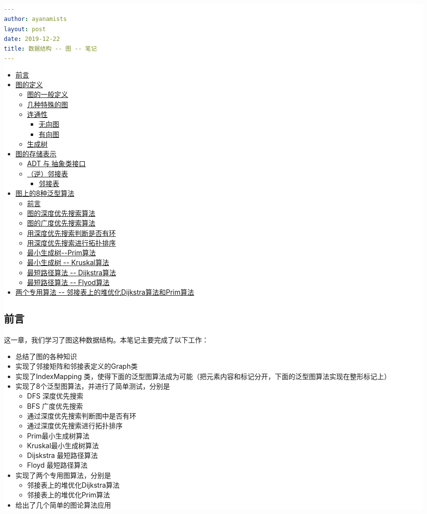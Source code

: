 ```yaml
---
author: ayanamists
layout: post
date: 2019-12-22
title: 数据结构 -- 图 -- 笔记
---
```


- [前言](#%e5%89%8d%e8%a8%80)
- [图的定义](#%e5%9b%be%e7%9a%84%e5%ae%9a%e4%b9%89)
	- [图的一般定义](#%e5%9b%be%e7%9a%84%e4%b8%80%e8%88%ac%e5%ae%9a%e4%b9%89)
	- [几种特殊的图](#%e5%87%a0%e7%a7%8d%e7%89%b9%e6%ae%8a%e7%9a%84%e5%9b%be)
	- [连通性](#%e8%bf%9e%e9%80%9a%e6%80%a7)
		- [无向图](#%e6%97%a0%e5%90%91%e5%9b%be)
		- [有向图](#%e6%9c%89%e5%90%91%e5%9b%be)
	- [生成树](#%e7%94%9f%e6%88%90%e6%a0%91)
- [图的存储表示](#%e5%9b%be%e7%9a%84%e5%ad%98%e5%82%a8%e8%a1%a8%e7%a4%ba)
	- [ADT 与 抽象类接口](#adt-%e4%b8%8e-%e6%8a%bd%e8%b1%a1%e7%b1%bb%e6%8e%a5%e5%8f%a3)
	- [（逆）邻接表](#%e9%80%86%e9%82%bb%e6%8e%a5%e8%a1%a8)
		- [邻接表](#%e9%82%bb%e6%8e%a5%e8%a1%a8)
- [图上的8种泛型算法](#%e5%9b%be%e4%b8%8a%e7%9a%848%e7%a7%8d%e6%b3%9b%e5%9e%8b%e7%ae%97%e6%b3%95)
	- [前言](#%e5%89%8d%e8%a8%80-1)
	- [图的深度优先搜索算法](#%e5%9b%be%e7%9a%84%e6%b7%b1%e5%ba%a6%e4%bc%98%e5%85%88%e6%90%9c%e7%b4%a2%e7%ae%97%e6%b3%95)
	- [图的广度优先搜索算法](#%e5%9b%be%e7%9a%84%e5%b9%bf%e5%ba%a6%e4%bc%98%e5%85%88%e6%90%9c%e7%b4%a2%e7%ae%97%e6%b3%95)
	- [用深度优先搜索判断是否有环](#%e7%94%a8%e6%b7%b1%e5%ba%a6%e4%bc%98%e5%85%88%e6%90%9c%e7%b4%a2%e5%88%a4%e6%96%ad%e6%98%af%e5%90%a6%e6%9c%89%e7%8e%af)
	- [用深度优先搜索进行拓扑排序](#%e7%94%a8%e6%b7%b1%e5%ba%a6%e4%bc%98%e5%85%88%e6%90%9c%e7%b4%a2%e8%bf%9b%e8%a1%8c%e6%8b%93%e6%89%91%e6%8e%92%e5%ba%8f)
	- [最小生成树--Prim算法](#%e6%9c%80%e5%b0%8f%e7%94%9f%e6%88%90%e6%a0%91--prim%e7%ae%97%e6%b3%95)
	- [最小生成树 -- Kruskal算法](#%e6%9c%80%e5%b0%8f%e7%94%9f%e6%88%90%e6%a0%91----kruskal%e7%ae%97%e6%b3%95)
	- [最短路径算法 -- Dijkstra算法](#%e6%9c%80%e7%9f%ad%e8%b7%af%e5%be%84%e7%ae%97%e6%b3%95----dijkstra%e7%ae%97%e6%b3%95)
	- [最短路径算法 -- Flyod算法](#%e6%9c%80%e7%9f%ad%e8%b7%af%e5%be%84%e7%ae%97%e6%b3%95----flyod%e7%ae%97%e6%b3%95)
- [两个专用算法 -- 邻接表上的堆优化Dijkstra算法和Prim算法](#%e4%b8%a4%e4%b8%aa%e4%b8%93%e7%94%a8%e7%ae%97%e6%b3%95----%e9%82%bb%e6%8e%a5%e8%a1%a8%e4%b8%8a%e7%9a%84%e5%a0%86%e4%bc%98%e5%8c%96dijkstra%e7%ae%97%e6%b3%95%e5%92%8cprim%e7%ae%97%e6%b3%95)

## 前言
这一章，我们学习了图这种数据结构。本笔记主要完成了以下工作：
+ 总结了图的各种知识
+ 实现了邻接矩阵和邻接表定义的Graph类
+ 实现了IndexMapping 类，使得下面的泛型图算法成为可能（把元素内容和标记分开，下面的泛型图算法实现在整形标记上）
+ 实现了8个泛型图算法，并进行了简单测试，分别是
  + DFS 深度优先搜索
  + BFS 广度优先搜索
  + 通过深度优先搜索判断图中是否有环
  + 通过深度优先搜索进行拓扑排序
  + Prim最小生成树算法
  + Kruskal最小生成树算法
  + Dijskstra 最短路径算法
  + Floyd 最短路径算法
+ 实现了两个专用图算法，分别是
  + 邻接表上的堆优化Dijkstra算法
  + 邻接表上的堆优化Prim算法
+ 给出了几个简单的图论算法应用
  